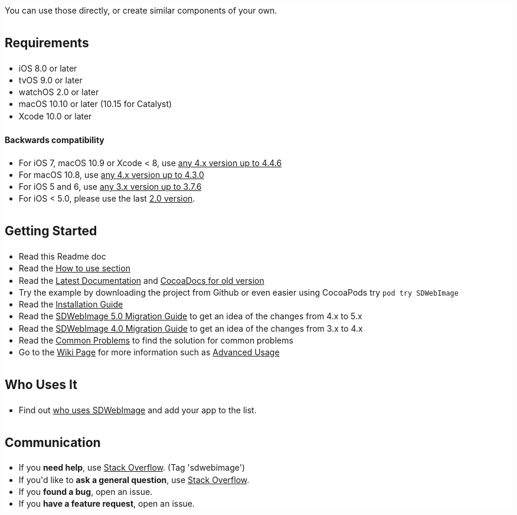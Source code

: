 You can use those directly, or create similar components of your own.

## Requirements

- iOS 8.0 or later
- tvOS 9.0 or later
- watchOS 2.0 or later
- macOS 10.10 or later (10.15 for Catalyst)
- Xcode 10.0 or later

#### Backwards compatibility

- For iOS 7, macOS 10.9 or Xcode < 8, use [any 4.x version up to 4.4.6](https://github.com/SDWebImage/SDWebImage/releases/tag/4.4.6)
- For macOS 10.8, use [any 4.x version up to 4.3.0](https://github.com/SDWebImage/SDWebImage/releases/tag/4.3.0)
- For iOS 5 and 6, use [any 3.x version up to 3.7.6](https://github.com/SDWebImage/SDWebImage/tag/3.7.6)
- For iOS < 5.0, please use the last [2.0 version](https://github.com/SDWebImage/SDWebImage/tree/2.0-compat).

## Getting Started

- Read this Readme doc
- Read the [How to use section](https://github.com/SDWebImage/SDWebImage#how-to-use)
- Read the [Latest Documentation](https://sdwebimage.github.io/) and [CocoaDocs for old version](http://cocoadocs.org/docsets/SDWebImage/)
- Try the example by downloading the project from Github or even easier using CocoaPods try `pod try SDWebImage`
- Read the [Installation Guide](https://github.com/SDWebImage/SDWebImage/wiki/Installation-Guide)
- Read the [SDWebImage 5.0 Migration Guide](https://github.com/SDWebImage/SDWebImage/blob/master/Docs/SDWebImage-5.0-Migration-guide.md) to get an idea of the changes from 4.x to 5.x
- Read the [SDWebImage 4.0 Migration Guide](https://github.com/SDWebImage/SDWebImage/blob/master/Docs/SDWebImage-4.0-Migration-guide.md) to get an idea of the changes from 3.x to 4.x
- Read the [Common Problems](https://github.com/SDWebImage/SDWebImage/wiki/Common-Problems) to find the solution for common problems
- Go to the [Wiki Page](https://github.com/SDWebImage/SDWebImage/wiki) for more information such as [Advanced Usage](https://github.com/SDWebImage/SDWebImage/wiki/Advanced-Usage)

## Who Uses It

- Find out [who uses SDWebImage](https://github.com/SDWebImage/SDWebImage/wiki/Who-Uses-SDWebImage) and add your app to the list.

## Communication

- If you **need help**, use [Stack Overflow](http://stackoverflow.com/questions/tagged/sdwebimage). (Tag 'sdwebimage')
- If you'd like to **ask a general question**, use [Stack Overflow](http://stackoverflow.com/questions/tagged/sdwebimage).
- If you **found a bug**, open an issue.
- If you **have a feature request**, open an issue.
